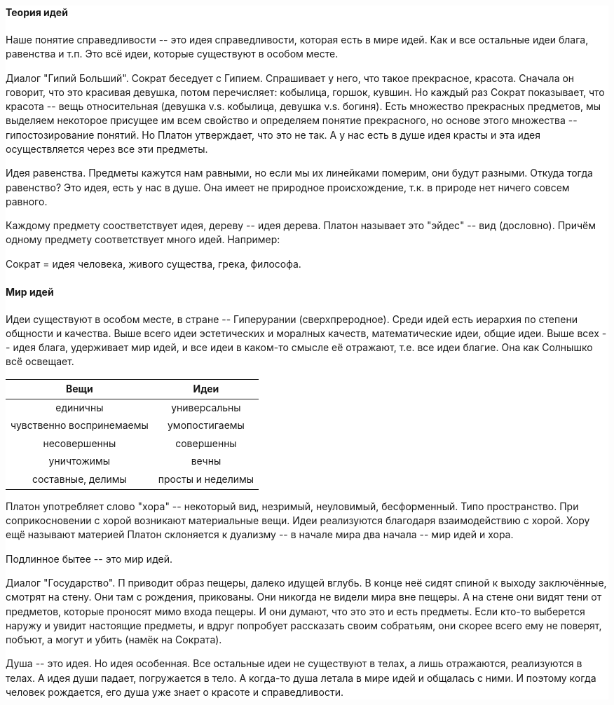 #### Теория идей

Наше понятие справедливости -- это идея справедливости, которая есть в мире идей. Как и все остальные идеи блага, равенства и т.п. Это всё идеи, которые существуют в особом месте.

Диалог "Гипий Больший". Сократ беседует с Гипием. Спрашивает у него, что такое прекрасное, красота. Сначала он говорит, что это красивая девушка, потом перечисляет: кобылица, горшок, кувшин. Но каждый раз Сократ показывает, что красота -- вещь относительная (девушка v.s. кобылица, девушка v.s. богиня). 
Есть множество прекрасных предметов, мы выделяем некоторое присущее им всем свойство и определяем понятие прекрасного, но основе этого множества -- гипостозирование понятий. Но Платон утверждает, что это не так. А у нас есть в душе идея красты и эта идея осуществляется через все эти предметы.

Идея равенства. Предметы кажутся нам равными, но если мы их линейками померим, они будут разными. Откуда тогда равенство? Это идея, есть у нас в душе. Она имеет не природное происхождение, т.к. в природе нет ничего совсем равного.

Каждому предмету соостветствует идея, дереву -- идея дерева. Платон называет это "эйдес" -- вид (дословно). Причём одному предмету соответствует много идей. Например:

Сократ = идея человека, живого существа, грека, философа.

#### Мир идей

Идеи существуют в особом месте, в стране -- Гиперурании (сверхпреродное). Среди идей есть иерархия по степени общности и качества. Выше всего идеи эстетических и моралных качеств, математические идеи, общие идеи. Выше всех -- идея блага, удерживает мир идей, и все идеи в каком-то смысле её отражают, т.е. все идеи благие. Она как Солнышко всё освещает.

|Вещи|Идеи|
| :--------------: | :-----------: |
|единичны|универсальны|
|чувственно воспринемаемы|умопостигаемы|
|несовершенны|совершенны|
|уничтожимы|вечны|
|составные, делимы|просты и неделимы|

Платон употребляет слово "хора" -- некоторый вид, незримый, неуловимый, бесформенный. Типо пространство. При соприкосновении с хорой возникают материальные вещи. Идеи реализуются благодаря взаимодействию с хорой. Хору ещё называют материей
Платон склоняется к дуализму -- в начале мира два начала -- мир идей и хора. 

Подлинное бытее -- это мир идей. 

Диалог "Государство". П приводит образ пещеры, далеко идущей вглубь. В конце неё сидят спиной к выходу заключённые, смотрят на стену. Они там с рождения, прикованы. Они никогда не видели мира вне пещеры. А на стене они видят тени от предметов, которые проносят мимо входа пещеры. И они думают, что это это и есть предметы. Если кто-то выберется наружу и увидит настоящие предметы, и вдруг попробует рассказать своим собратьям, они скорее всего ему не поверят, побъют, а могут и убить (намёк на Сократа).

Душа -- это идея. Но идея особенная. Все остальные идеи не существуют в телах, а лишь отражаются, реализуются в телах. А идея души падает, погружается в тело. А когда-то душа летала в мире идей и общалась с ними. И поэтому когда человек рождается, его душа уже знает о красоте и справедливости.
